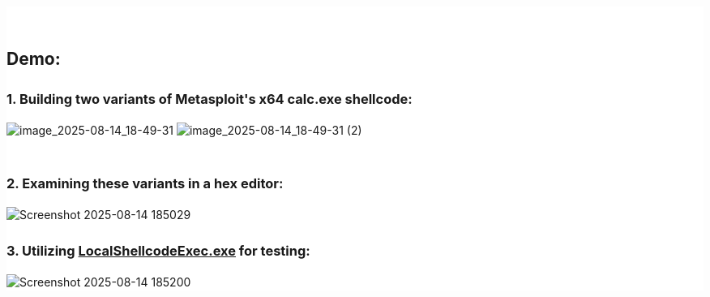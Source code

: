 
</br>


## Demo:

### 1. Building two variants of Metasploit's x64 calc.exe shellcode: 

<img width="1436" height="813" alt="image_2025-08-14_18-49-31" src="https://github.com/user-attachments/assets/412cd24c-33e9-4c03-bdcf-5fca40805062" />
<img width="1283" height="729" alt="image_2025-08-14_18-49-31 (2)" src="https://github.com/user-attachments/assets/044e4820-7f0f-4c10-aa60-a108c267b404" />

</br>
</br>

### 2. Examining these variants in a hex editor:

<img width="1154" height="854" alt="Screenshot 2025-08-14 185029" src="https://github.com/user-attachments/assets/0c677b7c-fcd2-4d5f-803d-d6bb980c7c31" />

</br>

### 3. Utilizing [LocalShellcodeExec.exe](https://github.com/Maldev-Academy/AlphabeticalPolyShellGen/tree/main/LocalShellcodeExec) for testing:

<img width="1557" height="547" alt="Screenshot 2025-08-14 185200" src="https://github.com/user-attachments/assets/983ea399-becd-476d-a3b7-745a69af1121" />
